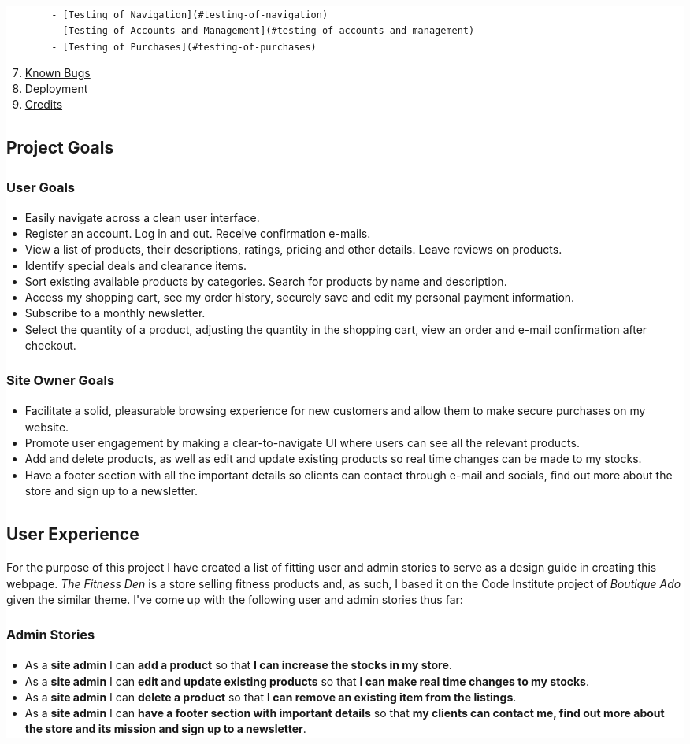             - [Testing of Navigation](#testing-of-navigation)
            - [Testing of Accounts and Management](#testing-of-accounts-and-management)
            - [Testing of Purchases](#testing-of-purchases)
7. [Known Bugs](#known-bugs)
8. [Deployment](#deployment)
9. [Credits](#credits)

## Project Goals

### User Goals

* Easily navigate across a clean user interface.
* Register an account. Log in and out. Receive confirmation e-mails.
* View a list of products, their descriptions, ratings, pricing and other details. Leave reviews on products.
* Identify special deals and clearance items.
* Sort existing available products by categories. Search for products by name and description.
* Access my shopping cart, see my order history, securely save and edit my personal payment information.
* Subscribe to a monthly newsletter.
* Select the quantity of a product, adjusting the quantity in the shopping cart, view an order and e-mail confirmation after checkout.

### Site Owner Goals

* Facilitate a solid, pleasurable browsing experience for new customers and allow them to make secure purchases on my website.
* Promote user engagement by making a clear-to-navigate UI where users can see all the relevant products.
* Add and delete products, as well as edit and update existing products so real time changes can be made to my stocks.
* Have a footer section with all the important details so clients can contact through e-mail and socials, find out more about the store and sign up to a newsletter.

## User Experience

For the purpose of this project I have created a list of fitting user and admin stories to serve as a design guide in creating this webpage. *The Fitness Den* is a store selling fitness products and, as such, I based it on the Code Institute project of *Boutique Ado* given the similar theme. I've come up with the following user and admin stories thus far:

### Admin Stories

* As a **site admin** I can **add a product** so that **I can increase the stocks in my store**.
* As a **site admin** I can **edit and update existing products** so that **I can make real time changes to my stocks**.
* As a **site admin** I can **delete a product** so that **I can remove an existing item from the listings**.
* As a **site admin** I can **have a footer section with important details** so that **my clients can contact me, find out more about the store and its mission and sign up to a newsletter**.
